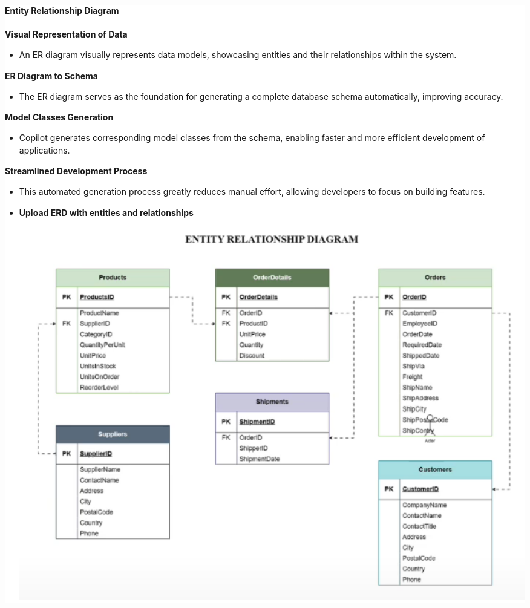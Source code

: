 #### **Entity Relationship Diagram**

**Visual Representation of Data**
- An ER diagram visually represents data models, showcasing entities and their relationships within the system.

**ER Diagram to Schema**
- The ER diagram serves as the foundation for generating a complete database schema automatically, improving accuracy.

**Model Classes Generation**
- Copilot generates corresponding model classes from the schema, enabling faster and more efficient development of applications.

**Streamlined Development Process**
- This automated generation process greatly reduces manual effort, allowing developers to focus on building features.


* **Upload ERD with entities and relationships**
![alt text](images/ER-Oder.png)
